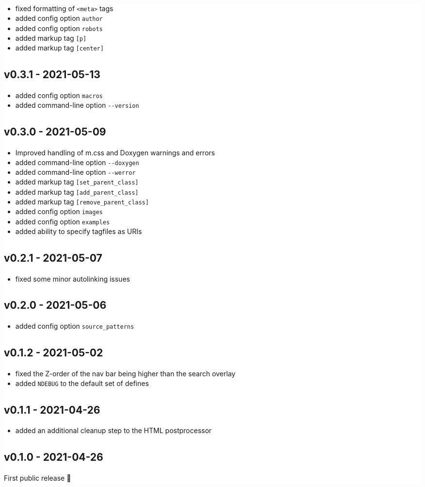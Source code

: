 -   fixed formatting of `<meta>` tags
-   added config option `author`
-   added config option `robots`
-   added markup tag `[p]`
-   added markup tag `[center]`

## v0.3.1 - 2021-05-13

-   added config option `macros`
-   added command-line option `--version`

## v0.3.0 - 2021-05-09

-   Improved handling of m.css and Doxygen warnings and errors
-   added command-line option `--doxygen`
-   added command-line option `--werror`
-   added markup tag `[set_parent_class]`
-   added markup tag `[add_parent_class]`
-   added markup tag `[remove_parent_class]`
-   added config option `images`
-   added config option `examples`
-   added ability to specify tagfiles as URIs

## v0.2.1 - 2021-05-07

-   fixed some minor autolinking issues

## v0.2.0 - 2021-05-06

-   added config option `source_patterns`

## v0.1.2 - 2021-05-02

-   fixed the Z-order of the nav bar being higher than the search overlay
-   added `NDEBUG` to the default set of defines

## v0.1.1 - 2021-04-26

-   added an additional cleanup step to the HTML postprocessor

## v0.1.0 - 2021-04-26

First public release :tada:
